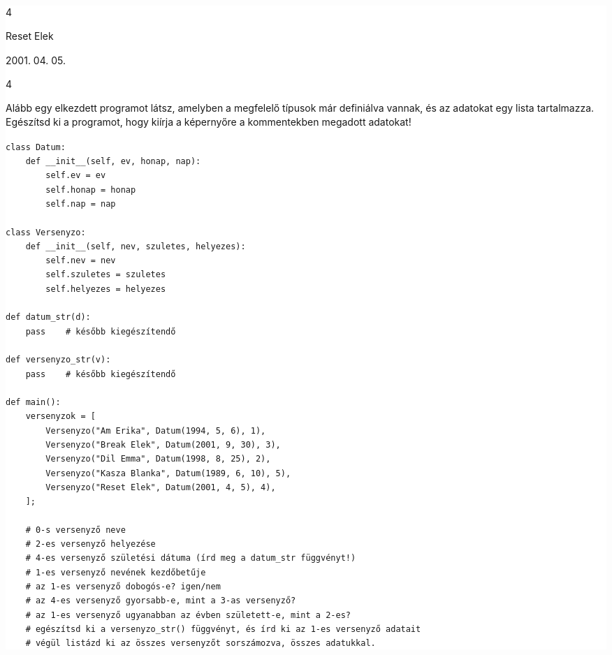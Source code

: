 4

Reset Elek

2001\. 04. 05.

4

Alább egy elkezdett programot látsz, amelyben a megfelelő típusok már definiálva vannak, és az adatokat egy lista tartalmazza. Egészítsd ki a programot, hogy kiírja a képernyőre a kommentekben megadott adatokat!

    class Datum:
        def __init__(self, ev, honap, nap):
            self.ev = ev
            self.honap = honap
            self.nap = nap
     
    class Versenyzo:
        def __init__(self, nev, szuletes, helyezes):
            self.nev = nev
            self.szuletes = szuletes
            self.helyezes = helyezes
     
    def datum_str(d):
        pass    # később kiegészítendő
     
    def versenyzo_str(v):
        pass    # később kiegészítendő
     
    def main():
        versenyzok = [
            Versenyzo("Am Erika", Datum(1994, 5, 6), 1),
            Versenyzo("Break Elek", Datum(2001, 9, 30), 3),
            Versenyzo("Dil Emma", Datum(1998, 8, 25), 2),
            Versenyzo("Kasza Blanka", Datum(1989, 6, 10), 5),
            Versenyzo("Reset Elek", Datum(2001, 4, 5), 4),
        ];
     
        # 0-s versenyző neve
        # 2-es versenyző helyezése
        # 4-es versenyző születési dátuma (írd meg a datum_str függvényt!)
        # 1-es versenyző nevének kezdőbetűje
        # az 1-es versenyző dobogós-e? igen/nem
        # az 4-es versenyző gyorsabb-e, mint a 3-as versenyző?
        # az 1-es versenyző ugyanabban az évben született-e, mint a 2-es?
        # egészítsd ki a versenyzo_str() függvényt, és írd ki az 1-es versenyző adatait
        # végül listázd ki az összes versenyzőt sorszámozva, összes adatukkal.
     